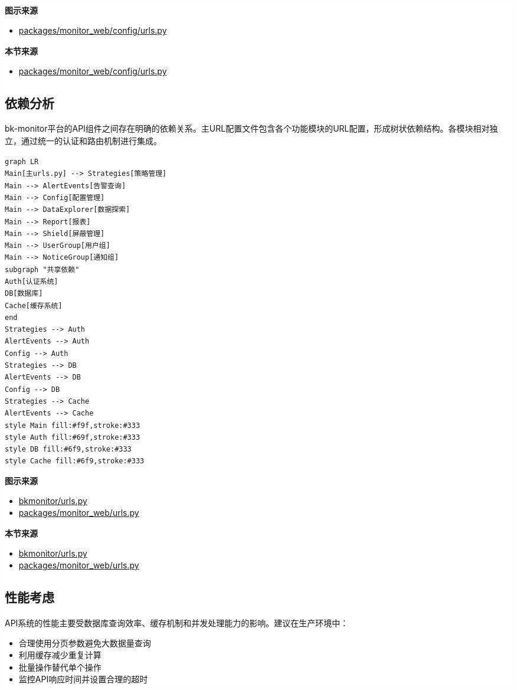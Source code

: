 **图示来源**  
- [packages/monitor_web/config/urls.py](file://bkmonitor/packages/monitor_web/config/urls.py)

**本节来源**  
- [packages/monitor_web/config/urls.py](file://bkmonitor/packages/monitor_web/config/urls.py)

## 依赖分析
bk-monitor平台的API组件之间存在明确的依赖关系。主URL配置文件包含各个功能模块的URL配置，形成树状依赖结构。各模块相对独立，通过统一的认证和路由机制进行集成。

```mermaid
graph LR
Main[主urls.py] --> Strategies[策略管理]
Main --> AlertEvents[告警查询]
Main --> Config[配置管理]
Main --> DataExplorer[数据探索]
Main --> Report[报表]
Main --> Shield[屏蔽管理]
Main --> UserGroup[用户组]
Main --> NoticeGroup[通知组]
subgraph "共享依赖"
Auth[认证系统]
DB[数据库]
Cache[缓存系统]
end
Strategies --> Auth
AlertEvents --> Auth
Config --> Auth
Strategies --> DB
AlertEvents --> DB
Config --> DB
Strategies --> Cache
AlertEvents --> Cache
style Main fill:#f9f,stroke:#333
style Auth fill:#69f,stroke:#333
style DB fill:#6f9,stroke:#333
style Cache fill:#6f9,stroke:#333
```

**图示来源**  
- [bkmonitor/urls.py](file://bkmonitor/urls.py#L61-L85)
- [packages/monitor_web/urls.py](file://bkmonitor/packages/monitor_web/urls.py#L10-L45)

**本节来源**  
- [bkmonitor/urls.py](file://bkmonitor/urls.py#L0-L96)
- [packages/monitor_web/urls.py](file://bkmonitor/packages/monitor_web/urls.py#L0-L45)

## 性能考虑
API系统的性能主要受数据库查询效率、缓存机制和并发处理能力的影响。建议在生产环境中：
- 合理使用分页参数避免大数据量查询
- 利用缓存减少重复计算
- 批量操作替代单个操作
- 监控API响应时间并设置合理的超时
